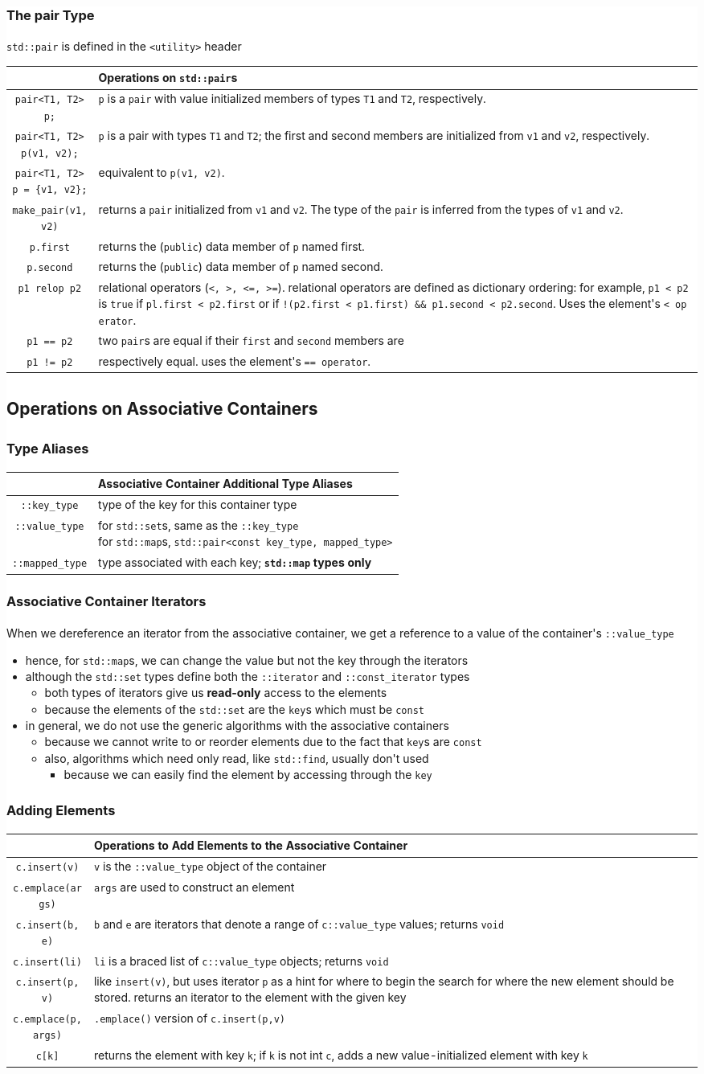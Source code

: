 ### The pair Type
`std::pair` is defined in the `<utility>` header

||Operations on `std::pair`s|
|:---:|:---|
|`pair<T1, T2> p;`|`p` is a `pair` with value initialized members of types `T1` and `T2`, respectively.|
|`pair<T1, T2> p(v1, v2);`|`p` is a pair with types `T1` and `T2`; the first and second members are initialized from `v1` and `v2`, respectively.|
|`pair<T1, T2> p = {v1, v2};`|equivalent to `p(v1, v2)`.|
|`make_pair(v1, v2)`|returns a `pair` initialized from `v1` and `v2`. The type of the `pair` is inferred from the types of `v1` and `v2`.|
|`p.first`|returns the (`public`) data member of `p` named first.|
|`p.second`|returns the (`public`) data member of `p` named second.|
|`p1 relop p2`|relational operators (`<, >, <=, >=`). relational operators are defined as dictionary ordering: for example, `p1 < p2` is `true` if `pl.first < p2.first` or if `!(p2.first < p1.first) && p1.second < p2.second`. Uses the element's `< operator`.|
|`p1 == p2`|two `pair`s are equal if their `first` and `second` members are|
|`p1 != p2`|respectively equal. uses the element's `== operator`.|


## Operations on Associative Containers

### Type Aliases

||Associative Container Additional Type Aliases|
|:---:|:---|
|`::key_type`|type of the key for this container type|
|`::value_type`|for `std::set`s, same as the `::key_type`<br>for `std::map`s, `std::pair<const key_type, mapped_type>`|
|`::mapped_type`|type associated with each key; **`std::map` types only**|

### Associative Container Iterators
When we dereference an iterator from the associative container, we get a reference to a value of the container's `::value_type`
- hence, for `std::map`s, we can change the value but not the key through the iterators
- although the `std::set` types define both the `::iterator` and `::const_iterator` types
    + both types of iterators give us **read-only** access to the elements
    + because the elements of the `std::set` are the `key`s which must be `const` 
- in general, we do not use the generic algorithms with the associative containers
    * because we cannot write to or reorder elements due to the fact that `key`s are `const`
    * also, algorithms which need only read, like `std::find`, usually don't used
        + because we can easily find the element by accessing through the `key` 

### Adding Elements

||Operations to Add Elements to the Associative Container|
|:---:|:---|
|`c.insert(v)`|`v` is the `::value_type` object of the container|
|`c.emplace(args)`|`args` are used to construct an element|
|`c.insert(b, e)`|`b` and `e` are iterators that denote a range of `c::value_type` values; returns `void`|
|`c.insert(li)`|`li` is a braced list of `c::value_type` objects; returns `void`|
|`c.insert(p, v)`|like `insert(v)`, but uses iterator `p` as a hint for where to begin the search for where the new element should be stored. returns an iterator to the element with the given key|
|`c.emplace(p, args)`|`.emplace()` version of `c.insert(p,v)`|
|`c[k]`|returns the element with key `k`; if `k` is not int `c`, adds a new value-initialized element with key `k`|